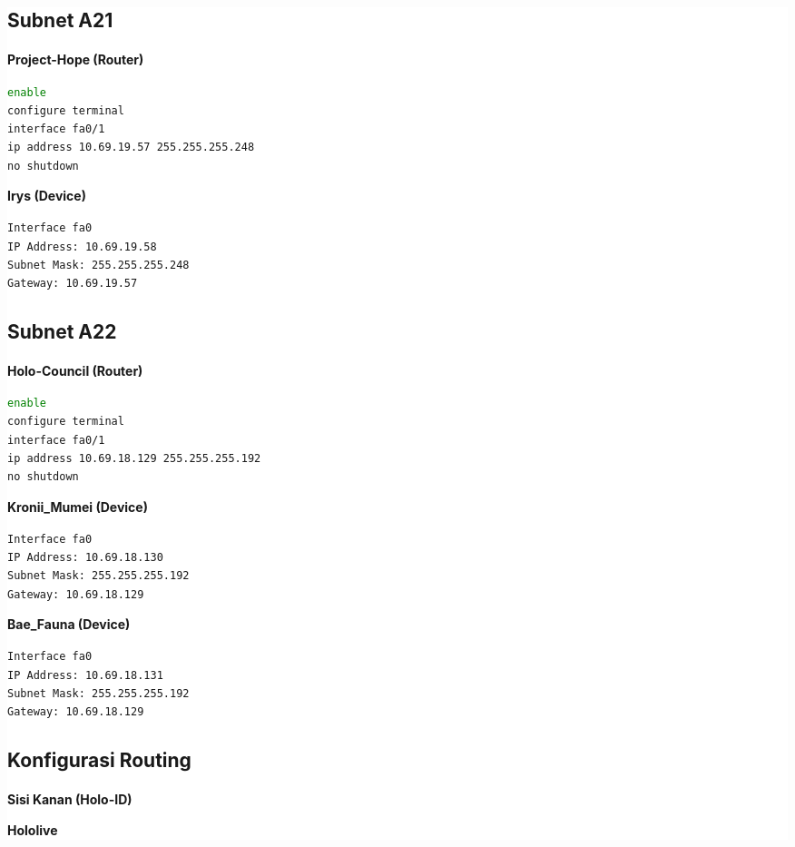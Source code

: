 ## **Subnet A21**

**Project-Hope (Router)**

```bash
enable
configure terminal
interface fa0/1
ip address 10.69.19.57 255.255.255.248
no shutdown
```

**Irys (Device)**

```bash
Interface fa0
IP Address: 10.69.19.58
Subnet Mask: 255.255.255.248
Gateway: 10.69.19.57
```

## **Subnet A22**

**Holo-Council (Router)**

```bash
enable
configure terminal
interface fa0/1
ip address 10.69.18.129 255.255.255.192
no shutdown
```

**Kronii_Mumei (Device)**

```bash
Interface fa0
IP Address: 10.69.18.130
Subnet Mask: 255.255.255.192
Gateway: 10.69.18.129
```

**Bae_Fauna (Device)**

```bash
Interface fa0
IP Address: 10.69.18.131
Subnet Mask: 255.255.255.192
Gateway: 10.69.18.129
```

## **Konfigurasi Routing**

**Sisi Kanan (Holo-ID)**

**Hololive**

